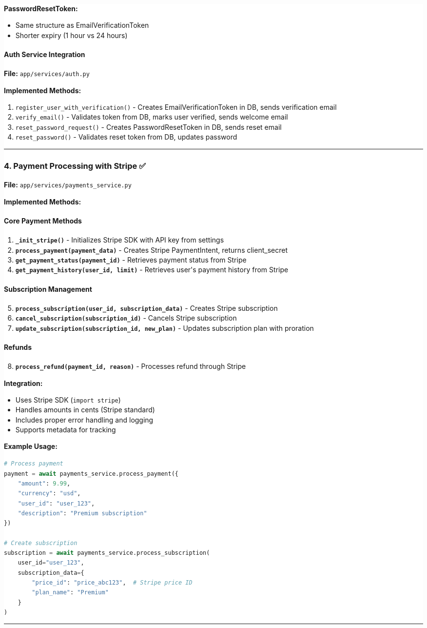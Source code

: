 **PasswordResetToken:**
- Same structure as EmailVerificationToken
- Shorter expiry (1 hour vs 24 hours)

#### Auth Service Integration

**File:** `app/services/auth.py`

**Implemented Methods:**
1. `register_user_with_verification()` - Creates EmailVerificationToken in DB, sends verification email
2. `verify_email()` - Validates token from DB, marks user verified, sends welcome email
3. `reset_password_request()` - Creates PasswordResetToken in DB, sends reset email
4. `reset_password()` - Validates reset token from DB, updates password

---

### 4. Payment Processing with Stripe ✅

**File:** `app/services/payments_service.py`

**Implemented Methods:**

#### Core Payment Methods
1. **`_init_stripe()`** - Initializes Stripe SDK with API key from settings
2. **`process_payment(payment_data)`** - Creates Stripe PaymentIntent, returns client_secret
3. **`get_payment_status(payment_id)`** - Retrieves payment status from Stripe
4. **`get_payment_history(user_id, limit)`** - Retrieves user's payment history from Stripe

#### Subscription Management
5. **`process_subscription(user_id, subscription_data)`** - Creates Stripe subscription
6. **`cancel_subscription(subscription_id)`** - Cancels Stripe subscription
7. **`update_subscription(subscription_id, new_plan)`** - Updates subscription plan with proration

#### Refunds
8. **`process_refund(payment_id, reason)`** - Processes refund through Stripe

**Integration:**
- Uses Stripe SDK (`import stripe`)
- Handles amounts in cents (Stripe standard)
- Includes proper error handling and logging
- Supports metadata for tracking

**Example Usage:**
```python
# Process payment
payment = await payments_service.process_payment({
    "amount": 9.99,
    "currency": "usd",
    "user_id": "user_123",
    "description": "Premium subscription"
})

# Create subscription
subscription = await payments_service.process_subscription(
    user_id="user_123",
    subscription_data={
        "price_id": "price_abc123",  # Stripe price ID
        "plan_name": "Premium"
    }
)
```

---